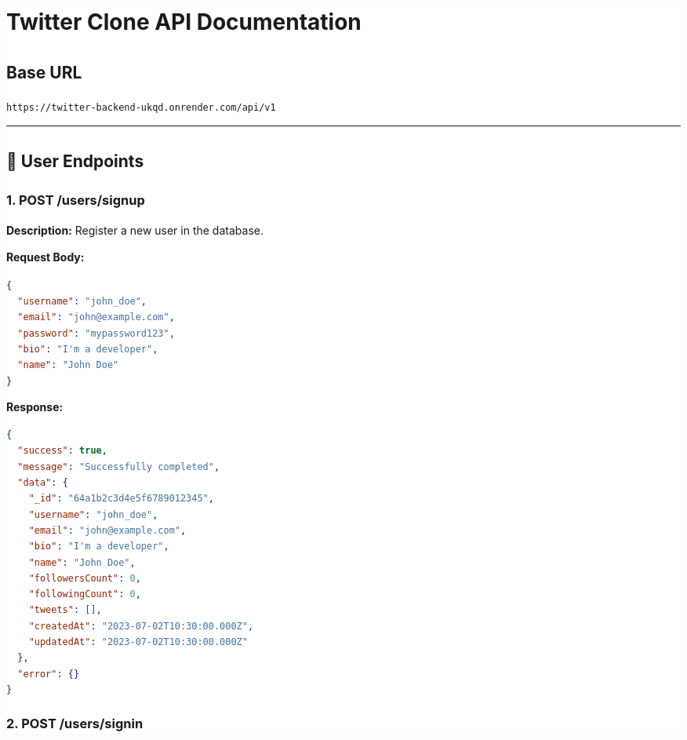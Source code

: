 # Twitter Clone API Documentation

## Base URL

```
https://twitter-backend-ukqd.onrender.com/api/v1
```

---

## 👤 User Endpoints

### 1. POST /users/signup

**Description:** Register a new user in the database.

**Request Body:**

```json
{
  "username": "john_doe",
  "email": "john@example.com",
  "password": "mypassword123",
  "bio": "I'm a developer",
  "name": "John Doe"
}
```

**Response:**

```json
{
  "success": true,
  "message": "Successfully completed",
  "data": {
    "_id": "64a1b2c3d4e5f6789012345",
    "username": "john_doe",
    "email": "john@example.com",
    "bio": "I'm a developer",
    "name": "John Doe",
    "followersCount": 0,
    "followingCount": 0,
    "tweets": [],
    "createdAt": "2023-07-02T10:30:00.000Z",
    "updatedAt": "2023-07-02T10:30:00.000Z"
  },
  "error": {}
}
```

### 2. POST /users/signin
